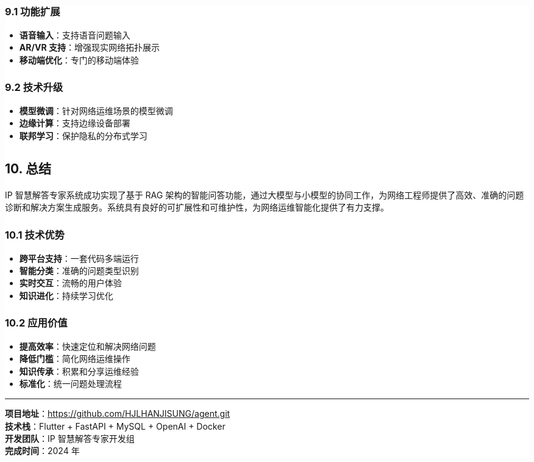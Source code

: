 ### 9.1 功能扩展

- **语音输入**：支持语音问题输入
- **AR/VR 支持**：增强现实网络拓扑展示
- **移动端优化**：专门的移动端体验

### 9.2 技术升级

- **模型微调**：针对网络运维场景的模型微调
- **边缘计算**：支持边缘设备部署
- **联邦学习**：保护隐私的分布式学习

## 10. 总结

IP 智慧解答专家系统成功实现了基于 RAG 架构的智能问答功能，通过大模型与小模型的协同工作，为网络工程师提供了高效、准确的问题诊断和解决方案生成服务。系统具有良好的可扩展性和可维护性，为网络运维智能化提供了有力支撑。

### 10.1 技术优势

- **跨平台支持**：一套代码多端运行
- **智能分类**：准确的问题类型识别
- **实时交互**：流畅的用户体验
- **知识进化**：持续学习优化

### 10.2 应用价值

- **提高效率**：快速定位和解决网络问题
- **降低门槛**：简化网络运维操作
- **知识传承**：积累和分享运维经验
- **标准化**：统一问题处理流程

---

**项目地址**：https://github.com/HJLHANJISUNG/agent.git  
**技术栈**：Flutter + FastAPI + MySQL + OpenAI + Docker  
**开发团队**：IP 智慧解答专家开发组  
**完成时间**：2024 年
